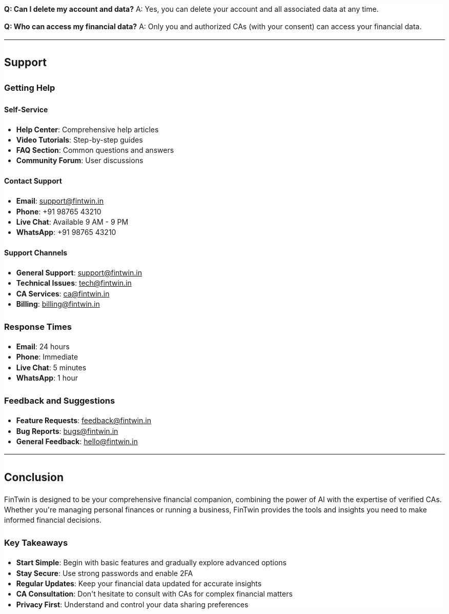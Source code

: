 **Q: Can I delete my account and data?**
A: Yes, you can delete your account and all associated data at any time.

**Q: Who can access my financial data?**
A: Only you and authorized CAs (with your consent) can access your financial data.

---

## Support

### Getting Help

#### Self-Service
- **Help Center**: Comprehensive help articles
- **Video Tutorials**: Step-by-step guides
- **FAQ Section**: Common questions and answers
- **Community Forum**: User discussions

#### Contact Support
- **Email**: support@fintwin.in
- **Phone**: +91 98765 43210
- **Live Chat**: Available 9 AM - 9 PM
- **WhatsApp**: +91 98765 43210

#### Support Channels
- **General Support**: support@fintwin.in
- **Technical Issues**: tech@fintwin.in
- **CA Services**: ca@fintwin.in
- **Billing**: billing@fintwin.in

### Response Times
- **Email**: 24 hours
- **Phone**: Immediate
- **Live Chat**: 5 minutes
- **WhatsApp**: 1 hour

### Feedback and Suggestions
- **Feature Requests**: feedback@fintwin.in
- **Bug Reports**: bugs@fintwin.in
- **General Feedback**: hello@fintwin.in

---

## Conclusion

FinTwin is designed to be your comprehensive financial companion, combining the power of AI with the expertise of verified CAs. Whether you're managing personal finances or running a business, FinTwin provides the tools and insights you need to make informed financial decisions.

### Key Takeaways
- **Start Simple**: Begin with basic features and gradually explore advanced options
- **Stay Secure**: Use strong passwords and enable 2FA
- **Regular Updates**: Keep your financial data updated for accurate insights
- **CA Consultation**: Don't hesitate to consult with CAs for complex financial matters
- **Privacy First**: Understand and control your data sharing preferences

